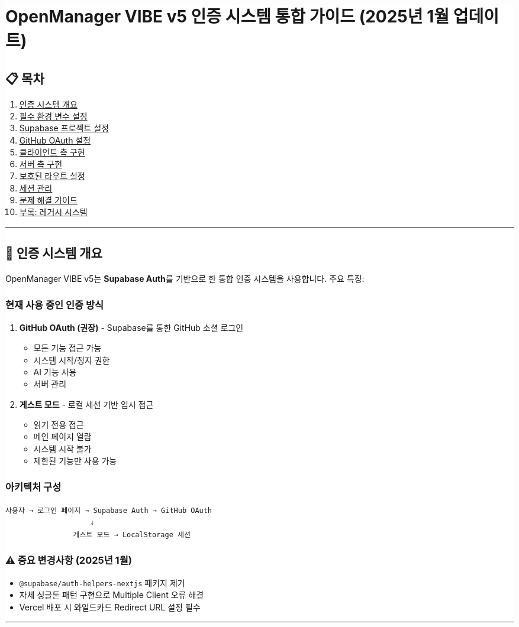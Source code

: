 # OpenManager VIBE v5 인증 시스템 통합 가이드 (2025년 1월 업데이트)

## 📋 목차

1. [인증 시스템 개요](#-인증-시스템-개요)
2. [필수 환경 변수 설정](#-필수-환경-변수-설정)
3. [Supabase 프로젝트 설정](#-supabase-프로젝트-설정)
4. [GitHub OAuth 설정](#-github-oauth-설정)
5. [클라이언트 측 구현](#-클라이언트-측-구현)
6. [서버 측 구현](#-서버-측-구현)
7. [보호된 라우트 설정](#-보호된-라우트-설정)
8. [세션 관리](#-세션-관리)
9. [문제 해결 가이드](#-문제-해결-가이드)
10. [부록: 레거시 시스템](#-부록-레거시-시스템)

---

## 🔐 인증 시스템 개요

OpenManager VIBE v5는 **Supabase Auth**를 기반으로 한 통합 인증 시스템을 사용합니다. 주요 특징:

### 현재 사용 중인 인증 방식

1. **GitHub OAuth (권장)** - Supabase를 통한 GitHub 소셜 로그인
   - 모든 기능 접근 가능
   - 시스템 시작/정지 권한
   - AI 기능 사용
   - 서버 관리

2. **게스트 모드** - 로컬 세션 기반 임시 접근
   - 읽기 전용 접근
   - 메인 페이지 열람
   - 시스템 시작 불가
   - 제한된 기능만 사용 가능

### 아키텍처 구성

```
사용자 → 로그인 페이지 → Supabase Auth → GitHub OAuth
                    ↓
                게스트 모드 → LocalStorage 세션
```

### ⚠️ 중요 변경사항 (2025년 1월)

- `@supabase/auth-helpers-nextjs` 패키지 제거
- 자체 싱글톤 패턴 구현으로 Multiple Client 오류 해결
- Vercel 배포 시 와일드카드 Redirect URL 설정 필수

---
